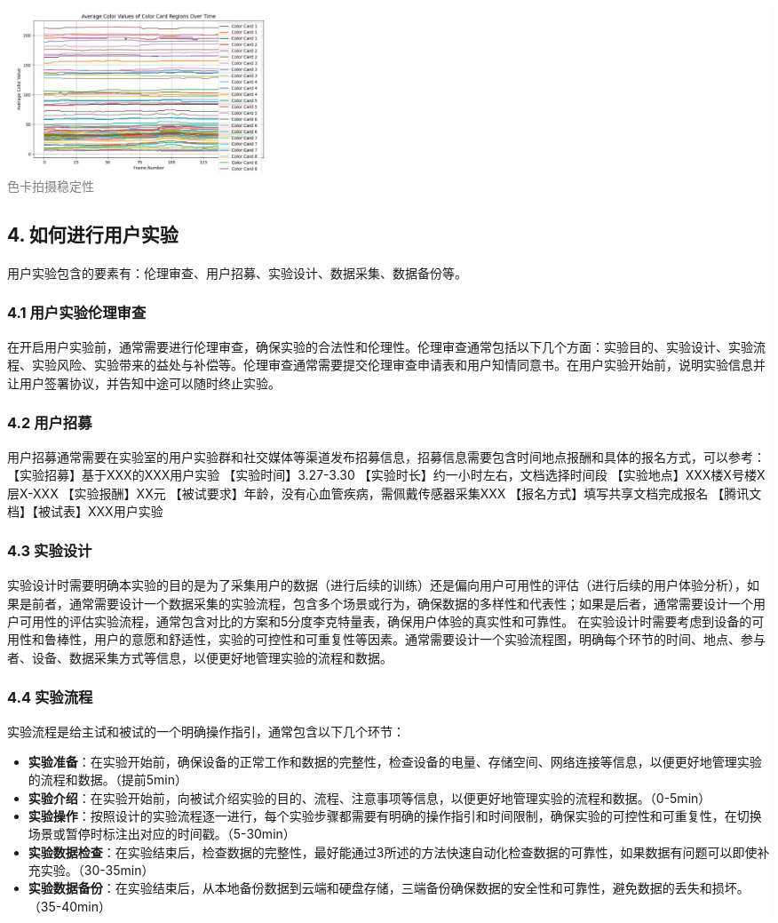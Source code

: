   <img src="image-2.png" alt="Logitech C920摄像头，京东购入" width="300"/>
  <div style="color:gray;font-size:14px;">色卡拍摄稳定性</div>
</div> 



## 4. 如何进行用户实验
用户实验包含的要素有：伦理审查、用户招募、实验设计、数据采集、数据备份等。
### 4.1 用户实验伦理审查
在开启用户实验前，通常需要进行伦理审查，确保实验的合法性和伦理性。伦理审查通常包括以下几个方面：实验目的、实验设计、实验流程、实验风险、实验带来的益处与补偿等。伦理审查通常需要提交伦理审查申请表和用户知情同意书。在用户实验开始前，说明实验信息并让用户签署协议，并告知中途可以随时终止实验。
### 4.2 用户招募
用户招募通常需要在实验室的用户实验群和社交媒体等渠道发布招募信息，招募信息需要包含时间地点报酬和具体的报名方式，可以参考：
【实验招募】基于XXX的XXX用户实验
【实验时间】3.27-3.30
【实验时长】约一小时左右，文档选择时间段
【实验地点】XXX楼X号楼X层X-XXX
【实验报酬】XX元
【被试要求】年龄，没有心血管疾病，需佩戴传感器采集XXX
【报名方式】填写共享文档完成报名 
【腾讯文档】【被试表】XXX用户实验
### 4.3 实验设计
实验设计时需要明确本实验的目的是为了采集用户的数据（进行后续的训练）还是偏向用户可用性的评估（进行后续的用户体验分析），如果是前者，通常需要设计一个数据采集的实验流程，包含多个场景或行为，确保数据的多样性和代表性；如果是后者，通常需要设计一个用户可用性的评估实验流程，通常包含对比的方案和5分度李克特量表，确保用户体验的真实性和可靠性。
在实验设计时需要考虑到设备的可用性和鲁棒性，用户的意愿和舒适性，实验的可控性和可重复性等因素。通常需要设计一个实验流程图，明确每个环节的时间、地点、参与者、设备、数据采集方式等信息，以便更好地管理实验的流程和数据。
### 4.4 实验流程
实验流程是给主试和被试的一个明确操作指引，通常包含以下几个环节：
- **实验准备**：在实验开始前，确保设备的正常工作和数据的完整性，检查设备的电量、存储空间、网络连接等信息，以便更好地管理实验的流程和数据。（提前5min）
- **实验介绍**：在实验开始前，向被试介绍实验的目的、流程、注意事项等信息，以便更好地管理实验的流程和数据。（0-5min）
- **实验操作**：按照设计的实验流程逐一进行，每个实验步骤都需要有明确的操作指引和时间限制，确保实验的可控性和可重复性，在切换场景或暂停时标注出对应的时间戳。（5-30min）
- **实验数据检查**：在实验结束后，检查数据的完整性，最好能通过3所述的方法快速自动化检查数据的可靠性，如果数据有问题可以即使补充实验。（30-35min）
- **实验数据备份**：在实验结束后，从本地备份数据到云端和硬盘存储，三端备份确保数据的安全性和可靠性，避免数据的丢失和损坏。（35-40min）
